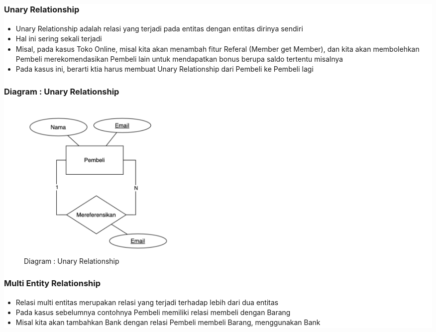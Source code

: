 ### Unary Relationship
* Unary Relationship adalah relasi yang terjadi pada entitas dengan entitas dirinya sendiri
* Hal ini sering sekali terjadi
* Misal, pada kasus Toko Online, misal kita akan menambah fitur Referal (Member get Member), dan kita akan membolehkan Pembeli merekomendasikan Pembeli lain untuk mendapatkan bonus berupa saldo tertentu misalnya
* Pada kasus ini, berarti ktia harus membuat Unary Relationship dari Pembeli ke Pembeli lagi

### Diagram : Unary Relationship
  <figure>
    <img src="image-27.png" alt="Diagram : Unary Relationship" width="300">
    <figcaption>Diagram : Unary Relationship</figcaption>
  </figure>

### Multi Entity Relationship
* Relasi multi entitas merupakan relasi yang terjadi terhadap lebih dari dua entitas
* Pada kasus sebelumnya contohnya Pembeli memiliki relasi membeli dengan Barang
* Misal kita akan tambahkan Bank dengan relasi Pembeli membeli Barang, menggunakan Bank
